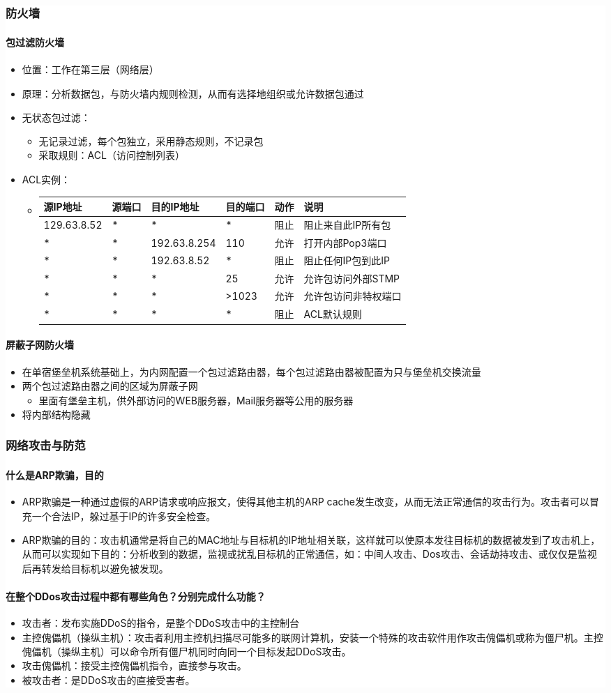 ### 防火墙

#### 包过滤防火墙

* 位置：工作在第三层（网络层）
* 原理：分析数据包，与防火墙内规则检测，从而有选择地组织或允许数据包通过
* 无状态包过滤：
  * 无记录过滤，每个包独立，采用静态规则，不记录包
  * 采取规则：ACL（访问控制列表）

* ACL实例：
  * | 源IP地址    | 源端口 | 目的IP地址   | 目的端口 | 动作 | 说明                 |
    | ----------- | ------ | ------------ | -------- | ---- | -------------------- |
    | 129.63.8.52 | *      | *            | *        | 阻止 | 阻止来自此IP所有包   |
    | *           | *      | 192.63.8.254 | 110      | 允许 | 打开内部Pop3端口     |
    | *           | *      | 192.63.8.52  | *        | 阻止 | 阻止任何IP包到此IP   |
    | *           | *      | *            | 25       | 允许 | 允许包访问外部STMP   |
    | *           | *      | *            | >1023    | 允许 | 允许包访问非特权端口 |
    | *           | *      | *            | *        | 阻止 | ACL默认规则          |

#### 屏蔽子网防火墙

* 在单宿堡垒机系统基础上，为内网配置一个包过滤路由器，每个包过滤路由器被配置为只与堡垒机交换流量
* 两个包过滤路由器之间的区域为屏蔽子网
  * 里面有堡垒主机，供外部访问的WEB服务器，Mail服务器等公用的服务器
* 将内部结构隐藏

### 网络攻击与防范

#### 什么是ARP欺骗，目的

* ARP欺骗是一种通过虚假的ARP请求或响应报文，使得其他主机的ARP cache发生改变，从而无法正常通信的攻击行为。攻击者可以冒充一个合法IP，躲过基于IP的许多安全检查。

* ARP欺骗的目的：攻击机通常是将自己的MAC地址与目标机的IP地址相关联，这样就可以使原本发往目标机的数据被发到了攻击机上，从而可以实现如下目的：分析收到的数据，监视或扰乱目标机的正常通信，如：中间人攻击、Dos攻击、会话劫持攻击、或仅仅是监视后再转发给目标机以避免被发现。

#### 在整个DDos攻击过程中都有哪些角色？分别完成什么功能？

* 攻击者：发布实施DDoS的指令，是整个DDoS攻击中的主控制台
* 主控傀儡机（操纵主机）：攻击者利用主控机扫描尽可能多的联网计算机，安装一个特殊的攻击软件用作攻击傀儡机或称为僵尸机。主控傀儡机（操纵主机）可以命令所有僵尸机同时向同一个目标发起DDoS攻击。
* 攻击傀儡机：接受主控傀儡机指令，直接参与攻击。
* 被攻击者：是DDoS攻击的直接受害者。
